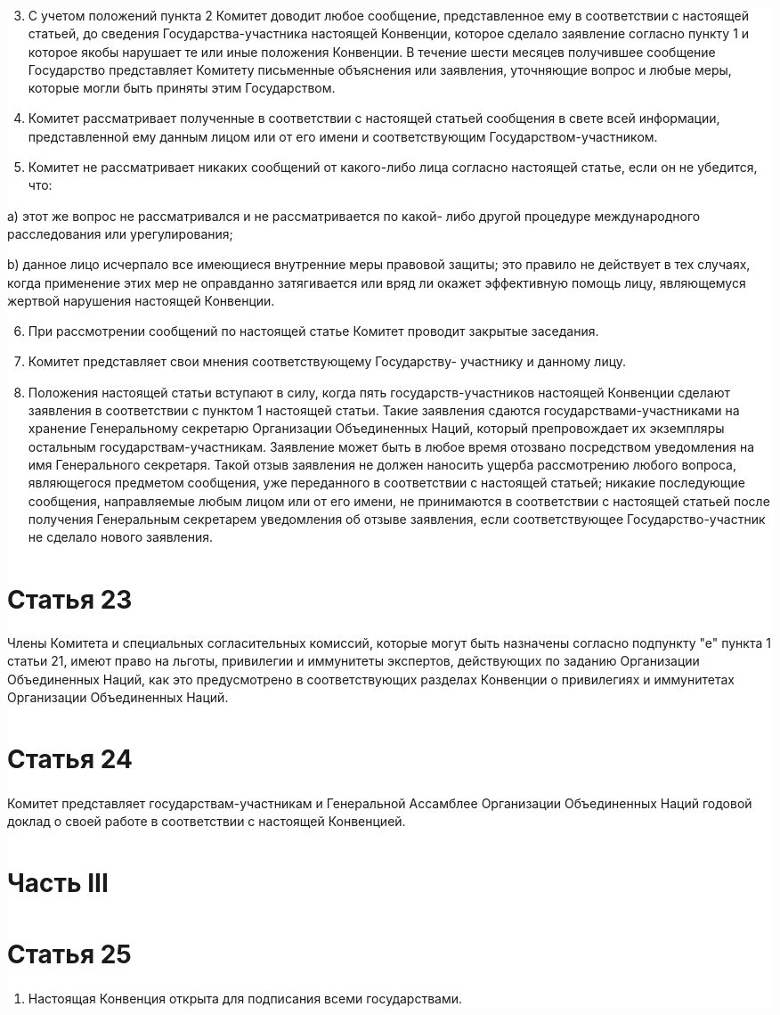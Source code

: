 3. С учетом положений пункта 2 Комитет доводит любое сообщение, представленное ему в соответствии с настоящей статьей, до сведения Государства-участника настоящей Конвенции, которое сделало заявление согласно пункту 1 и которое якобы нарушает те или иные положения Конвенции. В течение шести месяцев получившее сообщение Государство представляет Комитету письменные объяснения или заявления, уточняющие вопрос и любые меры, которые могли быть приняты этим Государством.

4. Комитет рассматривает полученные в соответствии с настоящей статьей сообщения в свете всей информации, представленной ему данным лицом или от его имени и соответствующим Государством-участником.

5. Комитет не рассматривает никаких сообщений от какого-либо лица согласно настоящей статье, если он не убедится, что:

а) этот же вопрос не рассматривался и не рассматривается по какой- либо другой процедуре международного расследования или урегулирования;

b) данное лицо исчерпало все имеющиеся внутренние меры правовой защиты; это правило не действует в тех случаях, когда применение этих мер не оправданно затягивается или вряд ли окажет эффективную помощь лицу, являющемуся жертвой нарушения настоящей Конвенции.

6. При рассмотрении сообщений по настоящей статье Комитет проводит закрытые заседания.

7. Комитет представляет свои мнения соответствующему Государству- участнику и данному лицу.

8. Положения настоящей статьи вступают в силу, когда пять государств-участников настоящей Конвенции сделают заявления в соответствии с пунктом 1 настоящей статьи. Такие заявления сдаются государствами-участниками на хранение Генеральному секретарю Организации Объединенных Наций, который препровождает их экземпляры остальным государствам-участникам. Заявление может быть в любое время отозвано посредством уведомления на имя Генерального секретаря. Такой отзыв заявления не должен наносить ущерба рассмотрению любого вопроса, являющегося предметом сообщения, уже переданного в соответствии с настоящей статьей; никакие последующие сообщения, направляемые любым лицом или от его имени, не принимаются в соответствии с настоящей статьей после получения Генеральным секретарем уведомления об отзыве заявления, если соответствующее Государство-участник не сделало нового заявления.

# Статья 23

Члены Комитета и специальных согласительных комиссий, которые могут быть назначены согласно подпункту "е" пункта 1 статьи 21, имеют право на льготы, привилегии и иммунитеты экспертов, действующих по заданию Организации Объединенных Наций, как это предусмотрено в соответствующих разделах Конвенции о привилегиях и иммунитетах Организации Объединенных Наций.

# Статья 24

Комитет представляет государствам-участникам и Генеральной Ассамблее Организации Объединенных Наций годовой доклад о своей работе в соответствии с настоящей Конвенцией.

# Часть III

# Статья 25

1. Настоящая Конвенция открыта для подписания всеми государствами.
